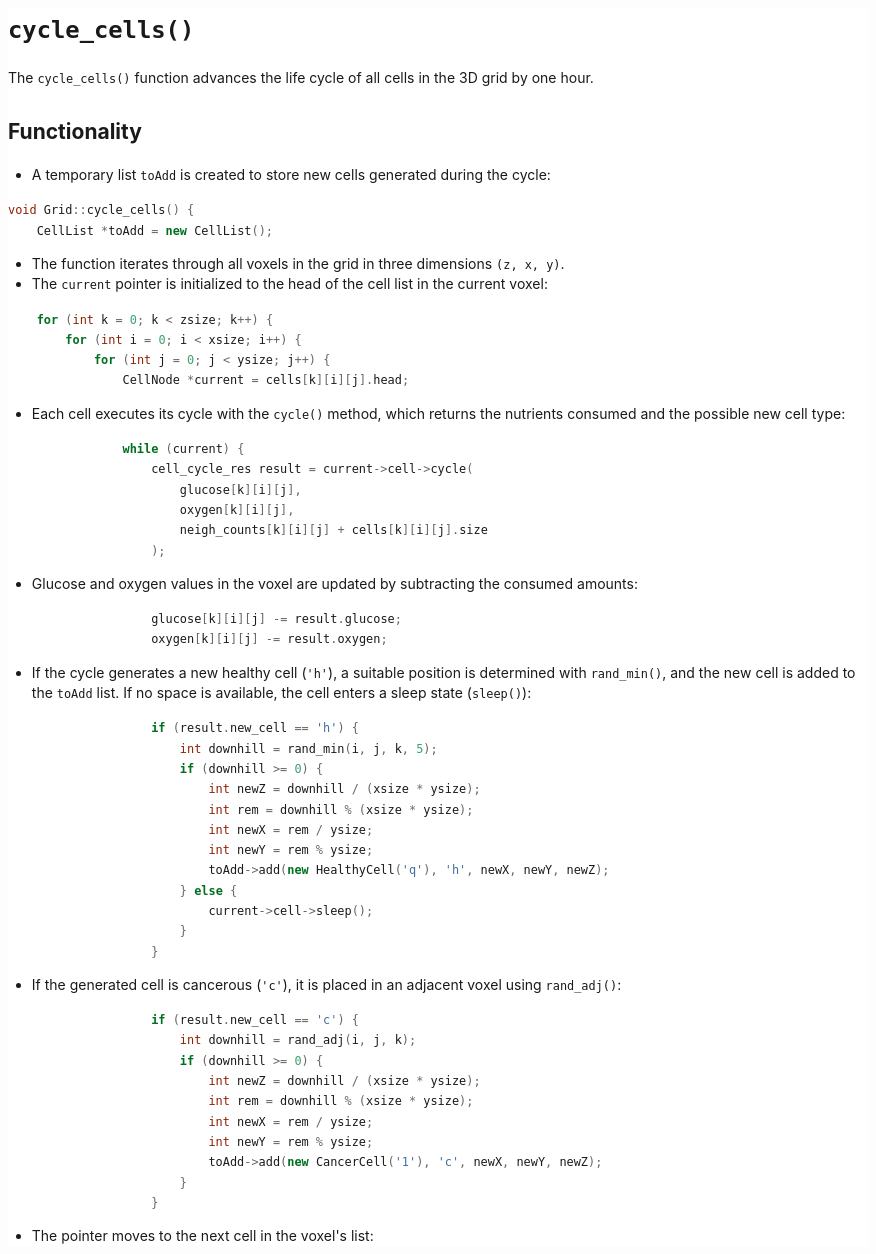 # `cycle_cells()`

The `cycle_cells()` function advances the life cycle of all cells in the 3D grid by one hour.

## Functionality

- A temporary list `toAdd` is created to store new cells generated during the cycle:
```cpp
void Grid::cycle_cells() {
    CellList *toAdd = new CellList();
```
- The function iterates through all voxels in the grid in three dimensions `(z, x, y)`.
- The `current` pointer is initialized to the head of the cell list in the current voxel:
```cpp
    for (int k = 0; k < zsize; k++) {
        for (int i = 0; i < xsize; i++) {
            for (int j = 0; j < ysize; j++) {
                CellNode *current = cells[k][i][j].head;
```
- Each cell executes its cycle with the `cycle()` method, which returns the nutrients consumed and the possible new cell type:
```cpp
                while (current) {
                    cell_cycle_res result = current->cell->cycle(
                        glucose[k][i][j],
                        oxygen[k][i][j],
                        neigh_counts[k][i][j] + cells[k][i][j].size
                    );
```
- Glucose and oxygen values in the voxel are updated by subtracting the consumed amounts:
```cpp
                    glucose[k][i][j] -= result.glucose;
                    oxygen[k][i][j] -= result.oxygen;
```
- If the cycle generates a new healthy cell (`'h'`), a suitable position is determined with `rand_min()`, and the new cell is added to the `toAdd` list. If no space is available, the cell enters a sleep state (`sleep()`):
```cpp
                    if (result.new_cell == 'h') {
                        int downhill = rand_min(i, j, k, 5);
                        if (downhill >= 0) {
                            int newZ = downhill / (xsize * ysize);
                            int rem = downhill % (xsize * ysize);
                            int newX = rem / ysize;
                            int newY = rem % ysize;
                            toAdd->add(new HealthyCell('q'), 'h', newX, newY, newZ);
                        } else {
                            current->cell->sleep();
                        }
                    }
```
- If the generated cell is cancerous (`'c'`), it is placed in an adjacent voxel using `rand_adj()`:
```cpp
                    if (result.new_cell == 'c') {
                        int downhill = rand_adj(i, j, k);
                        if (downhill >= 0) {
                            int newZ = downhill / (xsize * ysize);
                            int rem = downhill % (xsize * ysize);
                            int newX = rem / ysize;
                            int newY = rem % ysize;
                            toAdd->add(new CancerCell('1'), 'c', newX, newY, newZ);
                        }
                    }
```
- The pointer moves to the next cell in the voxel's list: